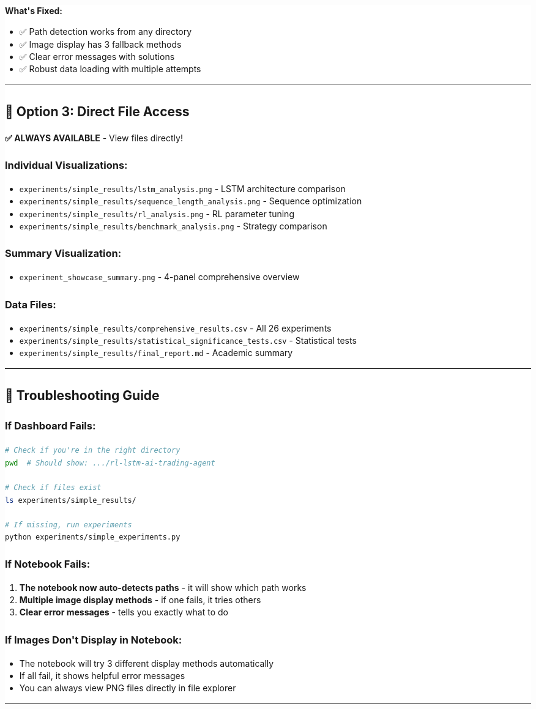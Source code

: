**What's Fixed:**
- ✅ Path detection works from any directory
- ✅ Image display has 3 fallback methods
- ✅ Clear error messages with solutions
- ✅ Robust data loading with multiple attempts

---

## 🚀 **Option 3: Direct File Access**

**✅ ALWAYS AVAILABLE** - View files directly!

### Individual Visualizations:
- `experiments/simple_results/lstm_analysis.png` - LSTM architecture comparison
- `experiments/simple_results/sequence_length_analysis.png` - Sequence optimization  
- `experiments/simple_results/rl_analysis.png` - RL parameter tuning
- `experiments/simple_results/benchmark_analysis.png` - Strategy comparison

### Summary Visualization:
- `experiment_showcase_summary.png` - 4-panel comprehensive overview

### Data Files:
- `experiments/simple_results/comprehensive_results.csv` - All 26 experiments
- `experiments/simple_results/statistical_significance_tests.csv` - Statistical tests
- `experiments/simple_results/final_report.md` - Academic summary

---

## 🔧 **Troubleshooting Guide**

### If Dashboard Fails:
```bash
# Check if you're in the right directory
pwd  # Should show: .../rl-lstm-ai-trading-agent

# Check if files exist
ls experiments/simple_results/

# If missing, run experiments
python experiments/simple_experiments.py
```

### If Notebook Fails:
1. **The notebook now auto-detects paths** - it will show which path works
2. **Multiple image display methods** - if one fails, it tries others
3. **Clear error messages** - tells you exactly what to do

### If Images Don't Display in Notebook:
- The notebook will try 3 different display methods automatically
- If all fail, it shows helpful error messages
- You can always view PNG files directly in file explorer

---